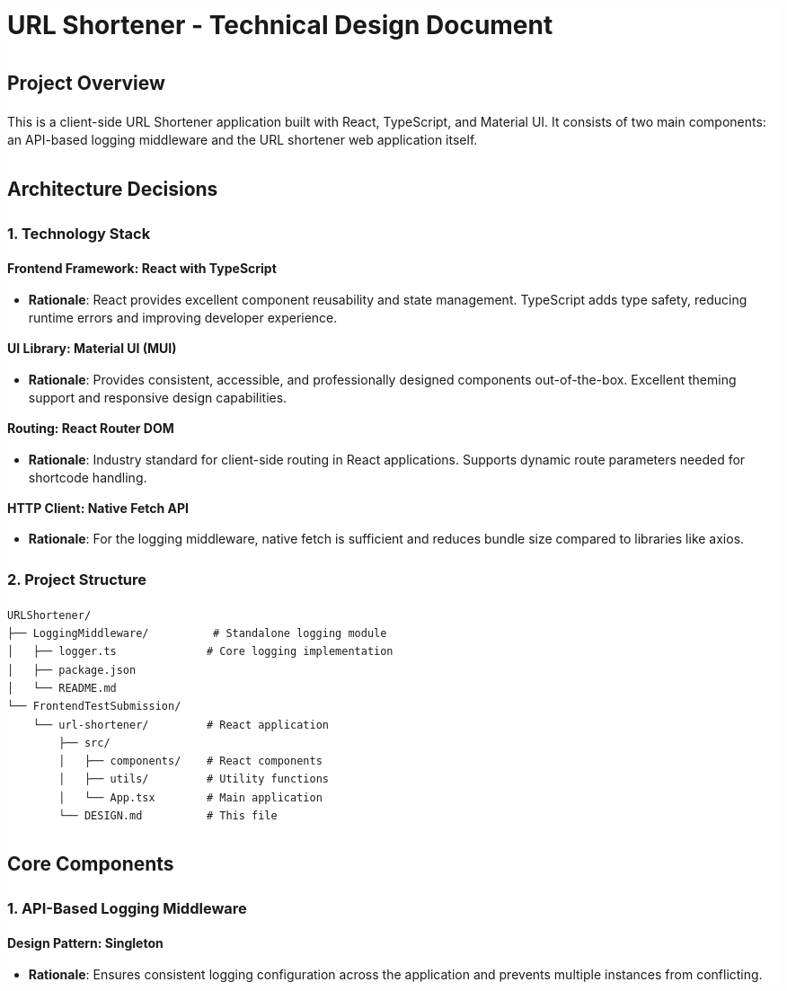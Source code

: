 # URL Shortener - Technical Design Document

## Project Overview

This is a client-side URL Shortener application built with React, TypeScript, and Material UI. It consists of two main components: an API-based logging middleware and the URL shortener web application itself.

## Architecture Decisions

### 1. Technology Stack

**Frontend Framework: React with TypeScript**
- **Rationale**: React provides excellent component reusability and state management. TypeScript adds type safety, reducing runtime errors and improving developer experience.

**UI Library: Material UI (MUI)**
- **Rationale**: Provides consistent, accessible, and professionally designed components out-of-the-box. Excellent theming support and responsive design capabilities.

**Routing: React Router DOM**
- **Rationale**: Industry standard for client-side routing in React applications. Supports dynamic route parameters needed for shortcode handling.

**HTTP Client: Native Fetch API**
- **Rationale**: For the logging middleware, native fetch is sufficient and reduces bundle size compared to libraries like axios.

### 2. Project Structure

```
URLShortener/
├── LoggingMiddleware/          # Standalone logging module
│   ├── logger.ts              # Core logging implementation
│   ├── package.json
│   └── README.md
└── FrontendTestSubmission/
    └── url-shortener/         # React application
        ├── src/
        │   ├── components/    # React components
        │   ├── utils/         # Utility functions
        │   └── App.tsx        # Main application
        └── DESIGN.md          # This file
```

## Core Components

### 1. API-Based Logging Middleware

**Design Pattern: Singleton**
- **Rationale**: Ensures consistent logging configuration across the application and prevents multiple instances from conflicting.
